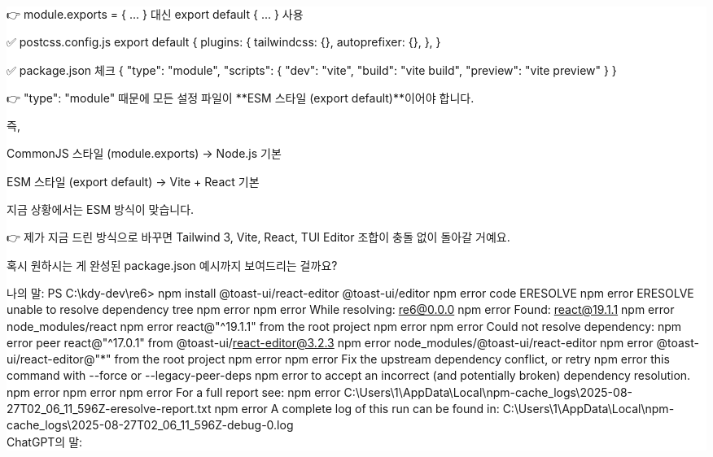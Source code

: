 
👉 module.exports = { ... } 대신 export default { ... } 사용

✅ postcss.config.js
export default {
  plugins: {
    tailwindcss: {},
    autoprefixer: {},
  },
}

✅ package.json 체크
{
  "type": "module",
  "scripts": {
    "dev": "vite",
    "build": "vite build",
    "preview": "vite preview"
  }
}


👉 "type": "module" 때문에 모든 설정 파일이 **ESM 스타일 (export default)**이어야 합니다.

즉,

CommonJS 스타일 (module.exports) → Node.js 기본

ESM 스타일 (export default) → Vite + React 기본

지금 상황에서는 ESM 방식이 맞습니다.

👉 제가 지금 드린 방식으로 바꾸면 Tailwind 3, Vite, React, TUI Editor 조합이 충돌 없이 돌아갈 거예요.

혹시 원하시는 게 완성된 package.json 예시까지 보여드리는 걸까요?

나의 말:
PS C:\kdy-dev\re6> npm install @toast-ui/react-editor @toast-ui/editor
npm error code ERESOLVE
npm error ERESOLVE unable to resolve dependency tree
npm error
npm error While resolving: re6@0.0.0
npm error Found: react@19.1.1
npm error node_modules/react
npm error   react@"^19.1.1" from the root project
npm error
npm error Could not resolve dependency:
npm error peer react@"^17.0.1" from @toast-ui/react-editor@3.2.3
npm error node_modules/@toast-ui/react-editor
npm error   @toast-ui/react-editor@"*" from the root project
npm error
npm error Fix the upstream dependency conflict, or retry
npm error this command with --force or --legacy-peer-deps
npm error to accept an incorrect (and potentially broken) dependency resolution.
npm error
npm error
npm error For a full report see:
npm error C:\Users\1\AppData\Local\npm-cache\_logs\2025-08-27T02_06_11_596Z-eresolve-report.txt
npm error A complete log of this run can be found in: C:\Users\1\AppData\Local\npm-cache\_logs\2025-08-27T02_06_11_596Z-debug-0.log  
ChatGPT의 말:
